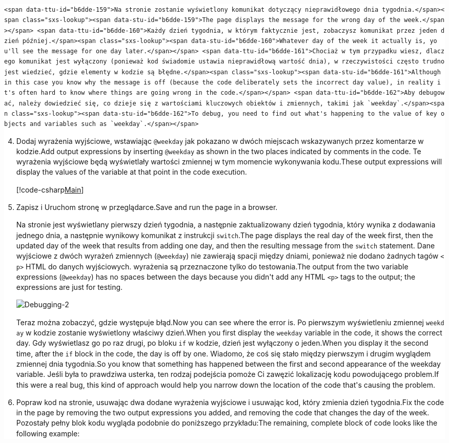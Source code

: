     <span data-ttu-id="b6dde-159">Na stronie zostanie wyświetlony komunikat dotyczący nieprawidłowego dnia tygodnia.</span><span class="sxs-lookup"><span data-stu-id="b6dde-159">The page displays the message for the wrong day of the week.</span></span> <span data-ttu-id="b6dde-160">Każdy dzień tygodnia, w którym faktycznie jest, zobaczysz komunikat przez jeden dzień później.</span><span class="sxs-lookup"><span data-stu-id="b6dde-160">Whatever day of the week it actually is, you'll see the message for one day later.</span></span> <span data-ttu-id="b6dde-161">Chociaż w tym przypadku wiesz, dlaczego komunikat jest wyłączony (ponieważ kod świadomie ustawia nieprawidłową wartość dnia), w rzeczywistości często trudno jest wiedzieć, gdzie elementy w kodzie są błędne.</span><span class="sxs-lookup"><span data-stu-id="b6dde-161">Although in this case you know why the message is off (because the code deliberately sets the incorrect day value), in reality it's often hard to know where things are going wrong in the code.</span></span> <span data-ttu-id="b6dde-162">Aby debugować, należy dowiedzieć się, co dzieje się z wartościami kluczowych obiektów i zmiennych, takimi jak `weekday`.</span><span class="sxs-lookup"><span data-stu-id="b6dde-162">To debug, you need to find out what's happening to the value of key objects and variables such as `weekday`.</span></span>
4. <span data-ttu-id="b6dde-163">Dodaj wyrażenia wyjściowe, wstawiając `@weekday` jak pokazano w dwóch miejscach wskazywanych przez komentarze w kodzie.</span><span class="sxs-lookup"><span data-stu-id="b6dde-163">Add output expressions by inserting `@weekday` as shown in the two places indicated by comments in the code.</span></span> <span data-ttu-id="b6dde-164">Te wyrażenia wyjściowe będą wyświetlały wartości zmiennej w tym momencie wykonywania kodu.</span><span class="sxs-lookup"><span data-stu-id="b6dde-164">These output expressions will display the values of the variable at that point in the code execution.</span></span>

    [!code-csharp[Main](introduction-to-debugging/samples/sample3.cs?highlight=2-3,15-16)]
5. <span data-ttu-id="b6dde-165">Zapisz i Uruchom stronę w przeglądarce.</span><span class="sxs-lookup"><span data-stu-id="b6dde-165">Save and run the page in a browser.</span></span>

    <span data-ttu-id="b6dde-166">Na stronie jest wyświetlany pierwszy dzień tygodnia, a następnie zaktualizowany dzień tygodnia, który wynika z dodawania jednego dnia, a następnie wynikowy komunikat z instrukcji `switch`.</span><span class="sxs-lookup"><span data-stu-id="b6dde-166">The page displays the real day of the week first, then the updated day of the week that results from adding one day, and then the resulting message from the `switch` statement.</span></span> <span data-ttu-id="b6dde-167">Dane wyjściowe z dwóch wyrażeń zmiennych (`@weekday`) nie zawierają spacji między dniami, ponieważ nie dodano żadnych tagów `<p>` HTML do danych wyjściowych. wyrażenia są przeznaczone tylko do testowania.</span><span class="sxs-lookup"><span data-stu-id="b6dde-167">The output from the two variable expressions (`@weekday`) has no spaces between the days because you didn't add any HTML `<p>` tags to the output; the expressions are just for testing.</span></span>

    ![Debugging-2](introduction-to-debugging/_static/image2.jpg)

    <span data-ttu-id="b6dde-169">Teraz można zobaczyć, gdzie występuje błąd.</span><span class="sxs-lookup"><span data-stu-id="b6dde-169">Now you can see where the error is.</span></span> <span data-ttu-id="b6dde-170">Po pierwszym wyświetleniu zmiennej `weekday` w kodzie zostanie wyświetlony właściwy dzień.</span><span class="sxs-lookup"><span data-stu-id="b6dde-170">When you first display the `weekday` variable in the code, it shows the correct day.</span></span> <span data-ttu-id="b6dde-171">Gdy wyświetlasz go po raz drugi, po bloku `if` w kodzie, dzień jest wyłączony o jeden.</span><span class="sxs-lookup"><span data-stu-id="b6dde-171">When you display it the second time, after the `if` block in the code, the day is off by one.</span></span> <span data-ttu-id="b6dde-172">Wiadomo, że coś się stało między pierwszym i drugim wyglądem zmiennej dnia tygodnia.</span><span class="sxs-lookup"><span data-stu-id="b6dde-172">So you know that something has happened between the first and second appearance of the weekday variable.</span></span> <span data-ttu-id="b6dde-173">Jeśli była to prawdziwa usterka, ten rodzaj podejścia pomoże Ci zawęzić lokalizację kodu powodującego problem.</span><span class="sxs-lookup"><span data-stu-id="b6dde-173">If this were a real bug, this kind of approach would help you narrow down the location of the code that's causing the problem.</span></span>
6. <span data-ttu-id="b6dde-174">Popraw kod na stronie, usuwając dwa dodane wyrażenia wyjściowe i usuwając kod, który zmienia dzień tygodnia.</span><span class="sxs-lookup"><span data-stu-id="b6dde-174">Fix the code in the page by removing the two output expressions you added, and removing the code that changes the day of the week.</span></span> <span data-ttu-id="b6dde-175">Pozostały pełny blok kodu wygląda podobnie do poniższego przykładu:</span><span class="sxs-lookup"><span data-stu-id="b6dde-175">The remaining, complete block of code looks like the following example:</span></span>
